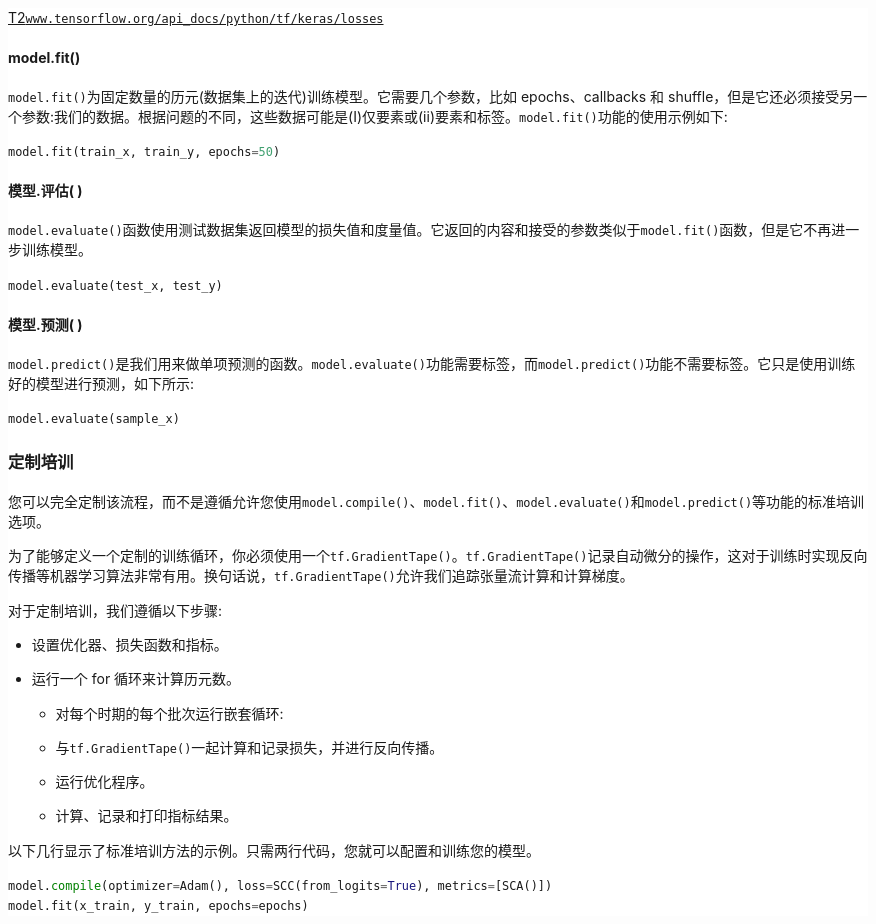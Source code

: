 [T2`www.tensorflow.org/api_docs/python/tf/keras/losses`](http://www.tensorflow.org/api_docs/python/tf/keras/losses)

#### model.fit()

`model.fit()`为固定数量的历元(数据集上的迭代)训练模型。它需要几个参数，比如 epochs、callbacks 和 shuffle，但是它还必须接受另一个参数:我们的数据。根据问题的不同，这些数据可能是(I)仅要素或(ii)要素和标签。`model.fit()`功能的使用示例如下:

```py
model.fit(train_x, train_y, epochs=50)

```

#### 模型.评估( )

`model.evaluate()`函数使用测试数据集返回模型的损失值和度量值。它返回的内容和接受的参数类似于`model.fit()`函数，但是它不再进一步训练模型。

```py
model.evaluate(test_x, test_y)

```

#### 模型.预测( )

`model.predict()`是我们用来做单项预测的函数。`model.evaluate()`功能需要标签，而`model.predict()`功能不需要标签。它只是使用训练好的模型进行预测，如下所示:

```py
model.evaluate(sample_x)

```

### 定制培训

您可以完全定制该流程，而不是遵循允许您使用`model.compile()`、`model.fit()`、`model.evaluate()`和`model.predict()`等功能的标准培训选项。

为了能够定义一个定制的训练循环，你必须使用一个`tf.GradientTape()`。`tf.GradientTape()`记录自动微分的操作，这对于训练时实现反向传播等机器学习算法非常有用。换句话说，`tf.GradientTape()`允许我们追踪张量流计算和计算梯度。

对于定制培训，我们遵循以下步骤:

*   设置优化器、损失函数和指标。

*   运行一个 for 循环来计算历元数。
    *   对每个时期的每个批次运行嵌套循环:

    *   与`tf.GradientTape()`一起计算和记录损失，并进行反向传播。

    *   运行优化程序。

    *   计算、记录和打印指标结果。

以下几行显示了标准培训方法的示例。只需两行代码，您就可以配置和训练您的模型。

```py
model.compile(optimizer=Adam(), loss=SCC(from_logits=True), metrics=[SCA()])
model.fit(x_train, y_train, epochs=epochs)

```
